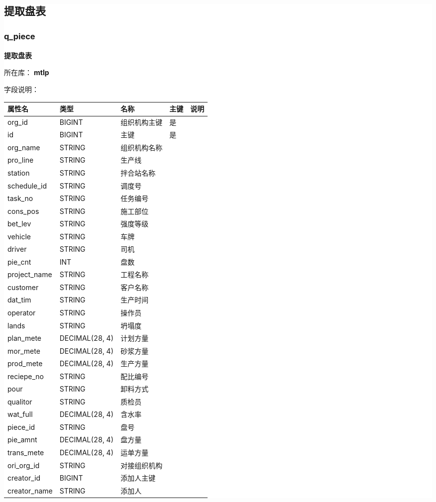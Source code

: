 


## 提取盘表

### q_piece
**提取盘表**

所在库： **mtlp**

字段说明：

| 属性名         | 类型           | 名称 |  主键 |  说明 |
|:------------- |:-------------| :-----|:-----|:-----|
| org_id | BIGINT | 组织机构主键 | 是 | |      
| id | BIGINT | 主键 | 是 | |  
| org_name | STRING | 组织机构名称 | | | 
| pro_line | STRING | 生产线 | | | 
| station | STRING | 拌合站名称 | | | 
| schedule_id | STRING | 调度号 | | | 
| task_no | STRING | 任务编号 | | | 
| cons_pos | STRING | 施工部位 | | | 
| bet_lev | STRING | 强度等级 | | | 
| vehicle | STRING | 车牌 | | | 
| driver | STRING | 司机 | | | 
| pie_cnt | INT| 盘数 | | | 
| project_name | STRING| 工程名称 | | | 
| customer | STRING| 客户名称 | | | 
| dat_tim | STRING| 生产时间 | | |    
| operator | STRING | 操作员 | | | 
| lands | STRING | 坍塌度 | | | 
| plan_mete | DECIMAL(28, 4) | 计划方量 | | | 
| mor_mete | DECIMAL(28, 4) | 砂浆方量 | | | 
| prod_mete | DECIMAL(28, 4) | 生产方量 | | | 
| reciepe_no | STRING| 配比编号 | | |  
| pour | STRING| 卸料方式 | | | 
| qualitor | STRING | 质检员 | | | 
| wat_full | DECIMAL(28, 4) | 含水率 | | |   
| piece_id | STRING | 盘号 | | | 
| pie_amnt | DECIMAL(28, 4) | 盘方量 | | | 
| trans_mete | DECIMAL(28, 4) | 运单方量 | | | 
| ori_org_id | STRING | 对接组织机构 | | |   
| creator_id | BIGINT| 添加人主键 | | | 
| creator_name | STRING| 添加人 | | | 